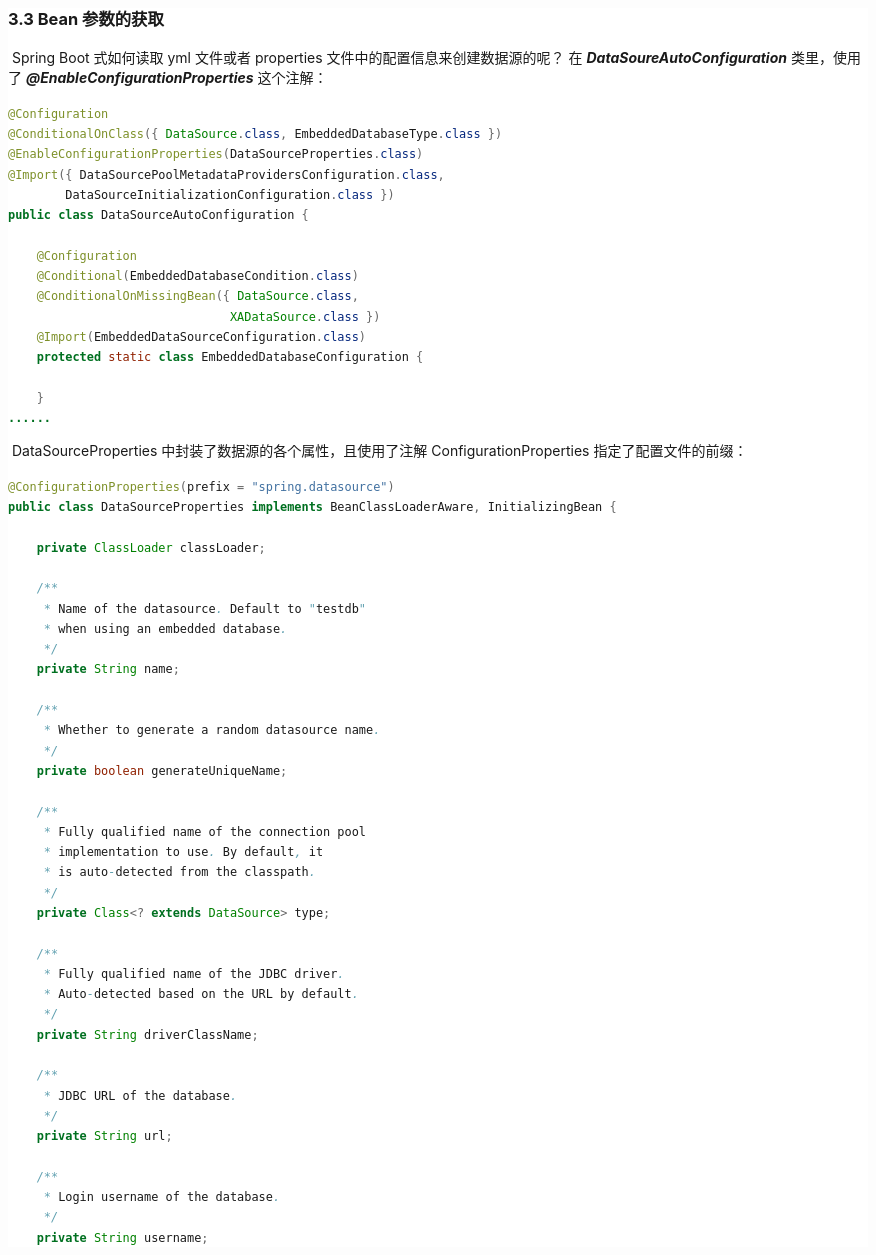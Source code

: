 ### 3.3 Bean 参数的获取

​        Spring Boot 式如何读取 yml 文件或者 properties 文件中的配置信息来创建数据源的呢？ 在  ***DataSoureAutoConfiguration*** 类里，使用了 ***@EnableConfigurationProperties*** 这个注解：

```java
@Configuration
@ConditionalOnClass({ DataSource.class, EmbeddedDatabaseType.class })
@EnableConfigurationProperties(DataSourceProperties.class)
@Import({ DataSourcePoolMetadataProvidersConfiguration.class,
        DataSourceInitializationConfiguration.class })
public class DataSourceAutoConfiguration {

    @Configuration
    @Conditional(EmbeddedDatabaseCondition.class)
    @ConditionalOnMissingBean({ DataSource.class, 
                               XADataSource.class })
    @Import(EmbeddedDataSourceConfiguration.class)
    protected static class EmbeddedDatabaseConfiguration {

    }
......
```

​       DataSourceProperties 中封装了数据源的各个属性，且使用了注解 ConfigurationProperties 指定了配置文件的前缀：

```java
@ConfigurationProperties(prefix = "spring.datasource")
public class DataSourceProperties implements BeanClassLoaderAware, InitializingBean {

    private ClassLoader classLoader;

    /**
     * Name of the datasource. Default to "testdb" 
     * when using an embedded database.
     */
    private String name;

    /**
     * Whether to generate a random datasource name.
     */
    private boolean generateUniqueName;

    /**
     * Fully qualified name of the connection pool 
     * implementation to use. By default, it
     * is auto-detected from the classpath.
     */
    private Class<? extends DataSource> type;

    /**
     * Fully qualified name of the JDBC driver. 
     * Auto-detected based on the URL by default.
     */
    private String driverClassName;

    /**
     * JDBC URL of the database.
     */
    private String url;

    /**
     * Login username of the database.
     */
    private String username;
```